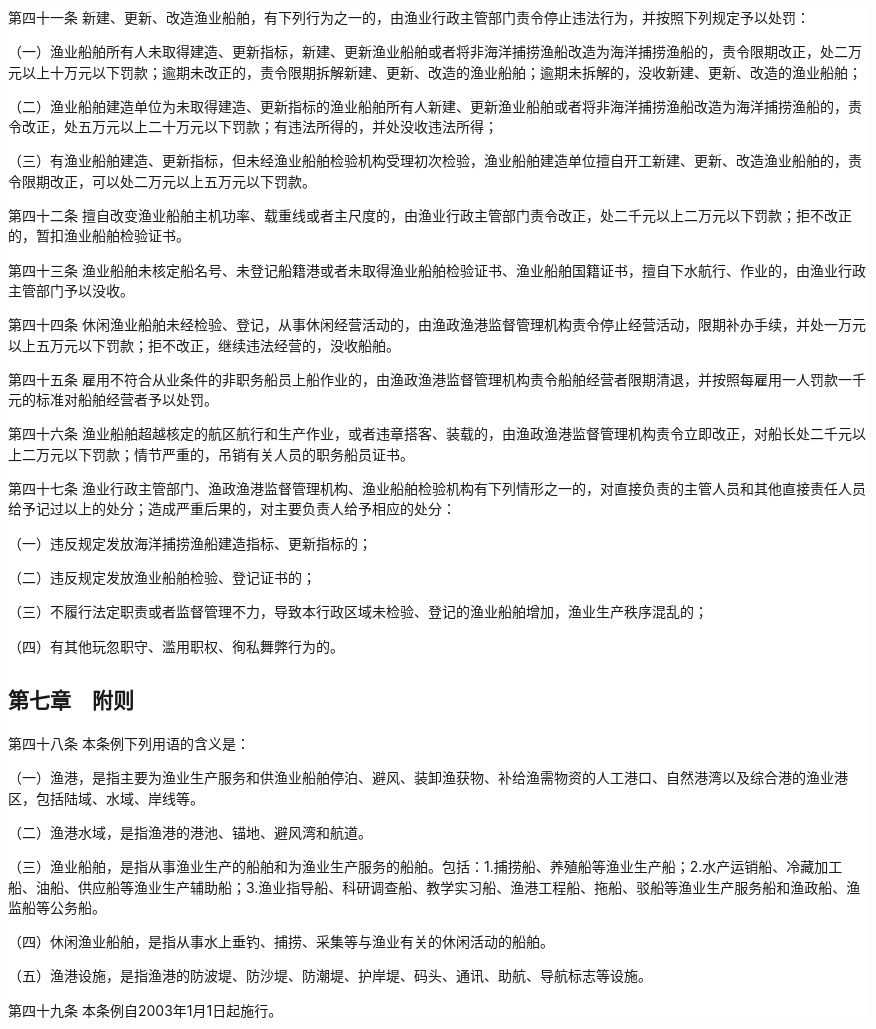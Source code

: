第四十一条 新建、更新、改造渔业船舶，有下列行为之一的，由渔业行政主管部门责令停止违法行为，并按照下列规定予以处罚：

（一）渔业船舶所有人未取得建造、更新指标，新建、更新渔业船舶或者将非海洋捕捞渔船改造为海洋捕捞渔船的，责令限期改正，处二万元以上十万元以下罚款；逾期未改正的，责令限期拆解新建、更新、改造的渔业船舶；逾期未拆解的，没收新建、更新、改造的渔业船舶；

（二）渔业船舶建造单位为未取得建造、更新指标的渔业船舶所有人新建、更新渔业船舶或者将非海洋捕捞渔船改造为海洋捕捞渔船的，责令改正，处五万元以上二十万元以下罚款；有违法所得的，并处没收违法所得；

（三）有渔业船舶建造、更新指标，但未经渔业船舶检验机构受理初次检验，渔业船舶建造单位擅自开工新建、更新、改造渔业船舶的，责令限期改正，可以处二万元以上五万元以下罚款。

第四十二条 擅自改变渔业船舶主机功率、载重线或者主尺度的，由渔业行政主管部门责令改正，处二千元以上二万元以下罚款；拒不改正的，暂扣渔业船舶检验证书。

第四十三条 渔业船舶未核定船名号、未登记船籍港或者未取得渔业船舶检验证书、渔业船舶国籍证书，擅自下水航行、作业的，由渔业行政主管部门予以没收。

第四十四条 休闲渔业船舶未经检验、登记，从事休闲经营活动的，由渔政渔港监督管理机构责令停止经营活动，限期补办手续，并处一万元以上五万元以下罚款；拒不改正，继续违法经营的，没收船舶。

第四十五条 雇用不符合从业条件的非职务船员上船作业的，由渔政渔港监督管理机构责令船舶经营者限期清退，并按照每雇用一人罚款一千元的标准对船舶经营者予以处罚。

第四十六条 渔业船舶超越核定的航区航行和生产作业，或者违章搭客、装载的，由渔政渔港监督管理机构责令立即改正，对船长处二千元以上二万元以下罚款；情节严重的，吊销有关人员的职务船员证书。

第四十七条 渔业行政主管部门、渔政渔港监督管理机构、渔业船舶检验机构有下列情形之一的，对直接负责的主管人员和其他直接责任人员给予记过以上的处分；造成严重后果的，对主要负责人给予相应的处分：

（一）违反规定发放海洋捕捞渔船建造指标、更新指标的；

（二）违反规定发放渔业船舶检验、登记证书的；

（三）不履行法定职责或者监督管理不力，导致本行政区域未检验、登记的渔业船舶增加，渔业生产秩序混乱的；

（四）有其他玩忽职守、滥用职权、徇私舞弊行为的。

## 第七章　附则

第四十八条 本条例下列用语的含义是：

（一）渔港，是指主要为渔业生产服务和供渔业船舶停泊、避风、装卸渔获物、补给渔需物资的人工港口、自然港湾以及综合港的渔业港区，包括陆域、水域、岸线等。

（二）渔港水域，是指渔港的港池、锚地、避风湾和航道。

（三）渔业船舶，是指从事渔业生产的船舶和为渔业生产服务的船舶。包括：1.捕捞船、养殖船等渔业生产船；2.水产运销船、冷藏加工船、油船、供应船等渔业生产辅助船；3.渔业指导船、科研调查船、教学实习船、渔港工程船、拖船、驳船等渔业生产服务船和渔政船、渔监船等公务船。

（四）休闲渔业船舶，是指从事水上垂钓、捕捞、采集等与渔业有关的休闲活动的船舶。

（五）渔港设施，是指渔港的防波堤、防沙堤、防潮堤、护岸堤、码头、通讯、助航、导航标志等设施。

第四十九条 本条例自2003年1月1日起施行。